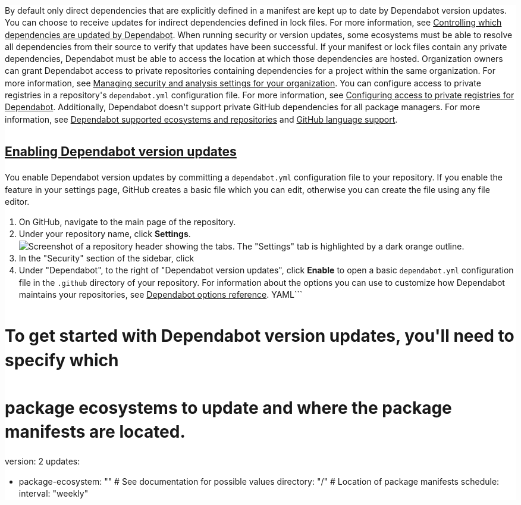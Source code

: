 By default only direct dependencies that are explicitly defined in a manifest are kept up to date by Dependabot version updates. You can choose to receive updates for indirect dependencies defined in lock files. For more information, see [Controlling which dependencies are updated by Dependabot](https://docs.github.com/en/code-security/dependabot/dependabot-version-updates/controlling-dependencies-updated#allowing-specific-dependencies-to-be-updated).
When running security or version updates, some ecosystems must be able to resolve all dependencies from their source to verify that updates have been successful. If your manifest or lock files contain any private dependencies, Dependabot must be able to access the location at which those dependencies are hosted. Organization owners can grant Dependabot access to private repositories containing dependencies for a project within the same organization. For more information, see [Managing security and analysis settings for your organization](https://docs.github.com/en/organizations/keeping-your-organization-secure/managing-security-settings-for-your-organization/managing-security-and-analysis-settings-for-your-organization#allowing-dependabot-to-access-private-dependencies). You can configure access to private registries in a repository's `dependabot.yml` configuration file. For more information, see [Configuring access to private registries for Dependabot](https://docs.github.com/en/code-security/dependabot/working-with-dependabot/configuring-access-to-private-registries-for-dependabot). Additionally, Dependabot doesn't support private GitHub dependencies for all package managers. For more information, see [Dependabot supported ecosystems and repositories](https://docs.github.com/en/code-security/dependabot/ecosystems-supported-by-dependabot/supported-ecosystems-and-repositories) and [GitHub language support](https://docs.github.com/en/get-started/learning-about-github/github-language-support).
## [Enabling Dependabot version updates](https://docs.github.com/en/code-security/dependabot/dependabot-version-updates/configuring-dependabot-version-updates#enabling-dependabot-version-updates)
You enable Dependabot version updates by committing a `dependabot.yml` configuration file to your repository. If you enable the feature in your settings page, GitHub creates a basic file which you can edit, otherwise you can create the file using any file editor.
  1. On GitHub, navigate to the main page of the repository.
  2. Under your repository name, click **Settings**.
![Screenshot of a repository header showing the tabs. The "Settings" tab is highlighted by a dark orange outline.](https://docs.github.com/assets/cb-28260/images/help/repository/repo-actions-settings.png)
  3. In the "Security" section of the sidebar, click 
  4. Under "Dependabot", to the right of "Dependabot version updates", click **Enable** to open a basic `dependabot.yml` configuration file in the `.github` directory of your repository. For information about the options you can use to customize how Dependabot maintains your repositories, see [Dependabot options reference](https://docs.github.com/en/code-security/dependabot/working-with-dependabot/dependabot-options-reference).
YAML```
# To get started with Dependabot version updates, you'll need to specify which
# package ecosystems to update and where the package manifests are located.

version: 2
updates:
- package-ecosystem: "" # See documentation for possible values
  directory: "/" # Location of package manifests
  schedule:
    interval: "weekly"
